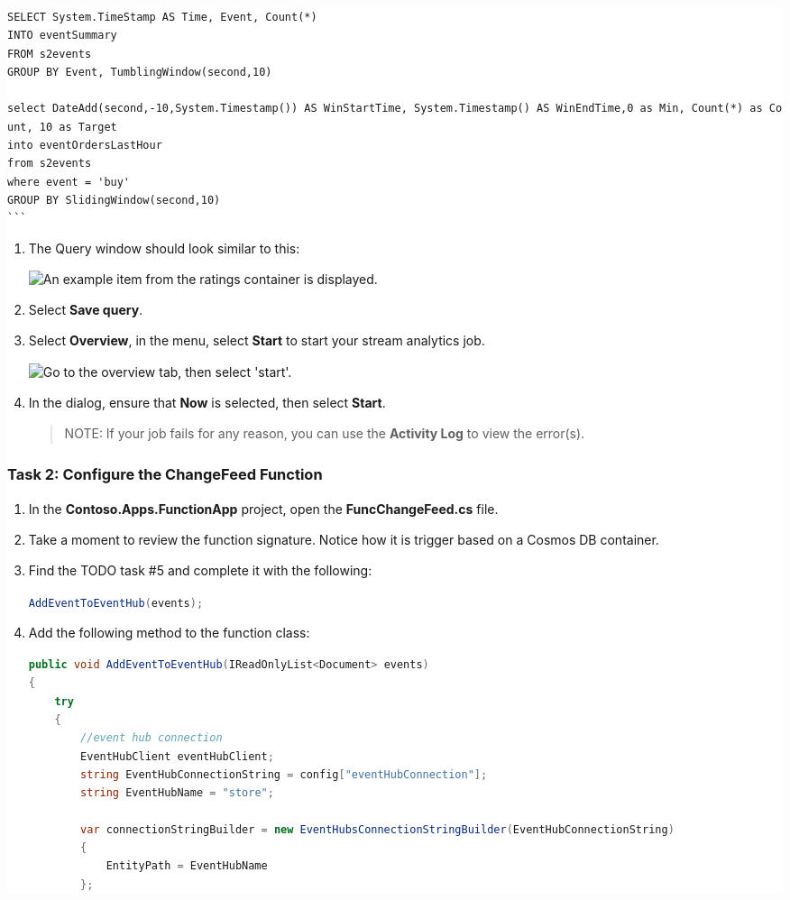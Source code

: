     SELECT System.TimeStamp AS Time, Event, Count(*)
    INTO eventSummary
    FROM s2events
    GROUP BY Event, TumblingWindow(second,10)

    select DateAdd(second,-10,System.Timestamp()) AS WinStartTime, System.Timestamp() AS WinEndTime,0 as Min, Count(*) as Count, 10 as Target
    into eventOrdersLastHour
    from s2events
    where event = 'buy'
    GROUP BY SlidingWindow(second,10)
    ```

1. The Query window should look similar to this:

    ![An example item from the ratings container is displayed.](./media/xx_StreamAnalytics_05.png 'The ratings container')

1. Select **Save query**.

1. Select **Overview**, in the menu, select **Start** to start your stream analytics job.

    ![Go to the overview tab, then select 'start'.](./media/xx_StreamAnalytics_05.png 'Start the analytics job')

1. In the dialog, ensure that **Now** is selected, then select **Start**.

    > NOTE: If your job fails for any reason, you can use the **Activity Log** to view the error(s).

### Task 2: Configure the ChangeFeed Function

1. In the **Contoso.Apps.FunctionApp** project, open the **FuncChangeFeed.cs** file.

1. Take a moment to review the function signature. Notice how it is trigger based on a Cosmos DB container.

1. Find the TODO task #5 and complete it with the following:

    ```csharp
    AddEventToEventHub(events);
    ```

1. Add the following method to the function class:

    ```csharp
    public void AddEventToEventHub(IReadOnlyList<Document> events)
    {
        try
        {
            //event hub connection
            EventHubClient eventHubClient;
            string EventHubConnectionString = config["eventHubConnection"];
            string EventHubName = "store";

            var connectionStringBuilder = new EventHubsConnectionStringBuilder(EventHubConnectionString)
            {
                EntityPath = EventHubName
            };
